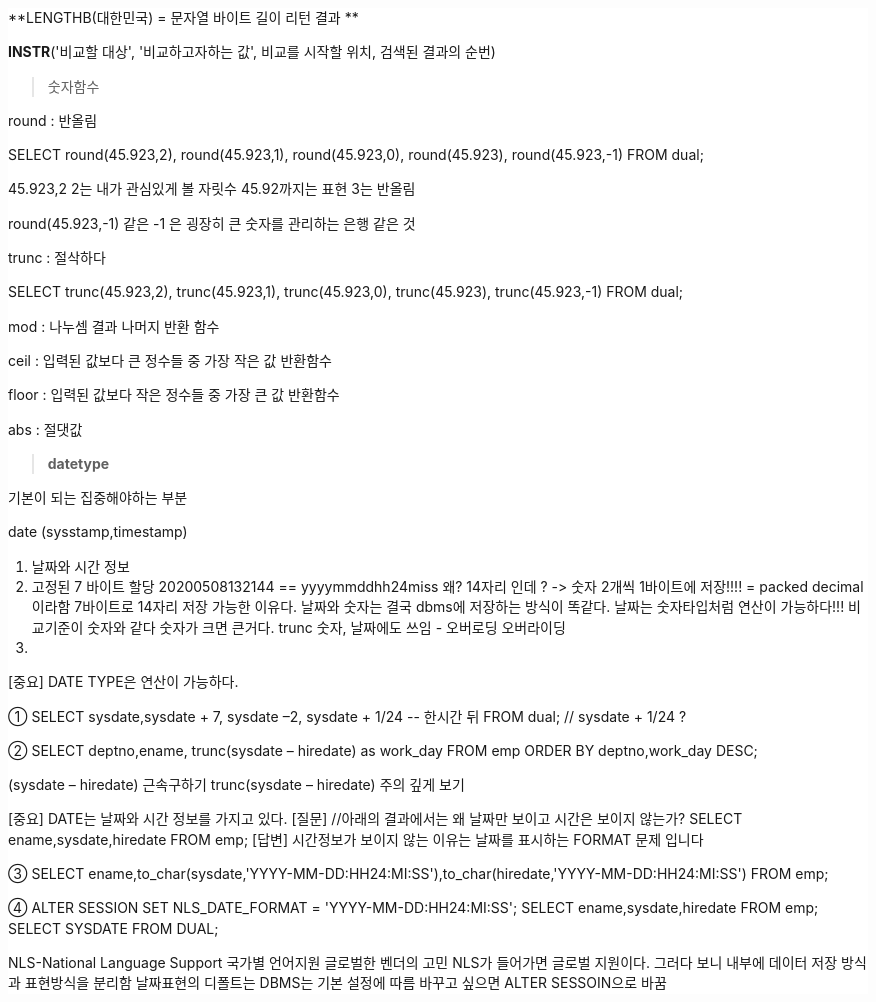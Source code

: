 **LENGTHB(대한민국) = 문자열 바이트 길이 리턴 결과 **

**INSTR**('비교할 대상', '비교하고자하는 값', 비교를 시작할 위치, 검색된 결과의 순번)



> 숫자함수

round : 반올림 

SELECT round(45.923,2), round(45.923,1), round(45.923,0), round(45.923), round(45.923,-1) FROM dual;

45.923,2 2는 내가 관심있게 볼 자릿수 45.92까지는 표현 3는 반올림

round(45.923,-1) 같은 -1 은  굉장히 큰 숫자를  관리하는 은행 같은 것

trunc : 절삭하다

SELECT trunc(45.923,2), trunc(45.923,1), trunc(45.923,0), trunc(45.923), trunc(45.923,-1) FROM dual;

mod : 나누셈 결과 나머지 반환 함수 

ceil : 입력된 값보다 큰 정수들 중 가장 작은 값 반환함수

floor : 입력된 값보다 작은 정수들 중 가장 큰 값 반환함수

abs : 절댓값 

> **datetype** 

기본이 되는 집중해야하는 부분

date (sysstamp,timestamp)

1. 날짜와 시간 정보
2. 고정된 7 바이트 할당 20200508132144 == yyyymmddhh24miss 왜? 14자리 인데 ? -> 숫자 2개씩 1바이트에 저장!!!! = packed decimal 이라함 7바이트로 14자리 저장 가능한 이유다. 날짜와 숫자는 결국 dbms에 저장하는 방식이 똑같다. 날짜는 숫자타입처럼 연산이 가능하다!!! 비교기준이 숫자와 같다 숫자가 크면 큰거다. trunc 숫자, 날짜에도 쓰임 - 오버로딩 오버라이딩 
3. 

[중요] DATE TYPE은 연산이 가능하다. 

① SELECT sysdate,sysdate + 7, sysdate –2, sysdate + 1/24 -- 한시간 뒤 FROM dual; // sysdate + 1/24 ? 

② SELECT deptno,ename, trunc(sysdate – hiredate) as work_day FROM emp ORDER BY deptno,work_day DESC; 

(sysdate – hiredate)  근속구하기  trunc(sysdate – hiredate) 주의 깊게 보기

[중요] DATE는 날짜와 시간 정보를 가지고 있다. [질문] //아래의 결과에서는 왜 날짜만 보이고 시간은 보이지 않는가? SELECT ename,sysdate,hiredate FROM emp; [답변] 시간정보가 보이지 않는 이유는 날짜를 표시하는 FORMAT 문제 입니다

③ SELECT ename,to_char(sysdate,'YYYY-MM-DD:HH24:MI:SS'),to_char(hiredate,'YYYY-MM-DD:HH24:MI:SS') FROM emp; 

④ ALTER SESSION SET NLS_DATE_FORMAT = 'YYYY-MM-DD:HH24:MI:SS'; SELECT ename,sysdate,hiredate FROM emp; SELECT SYSDATE FROM DUAL;

NLS-National Language Support 국가별 언어지원 글로벌한 벤더의 고민  NLS가 들어가면 글로벌 지원이다. 그러다 보니 내부에 데이터 저장 방식과 표현방식을 분리함 날짜표현의 디폴트는 DBMS는 기본 설정에 따름 바꾸고 싶으면 ALTER SESSOIN으로 바꿈
